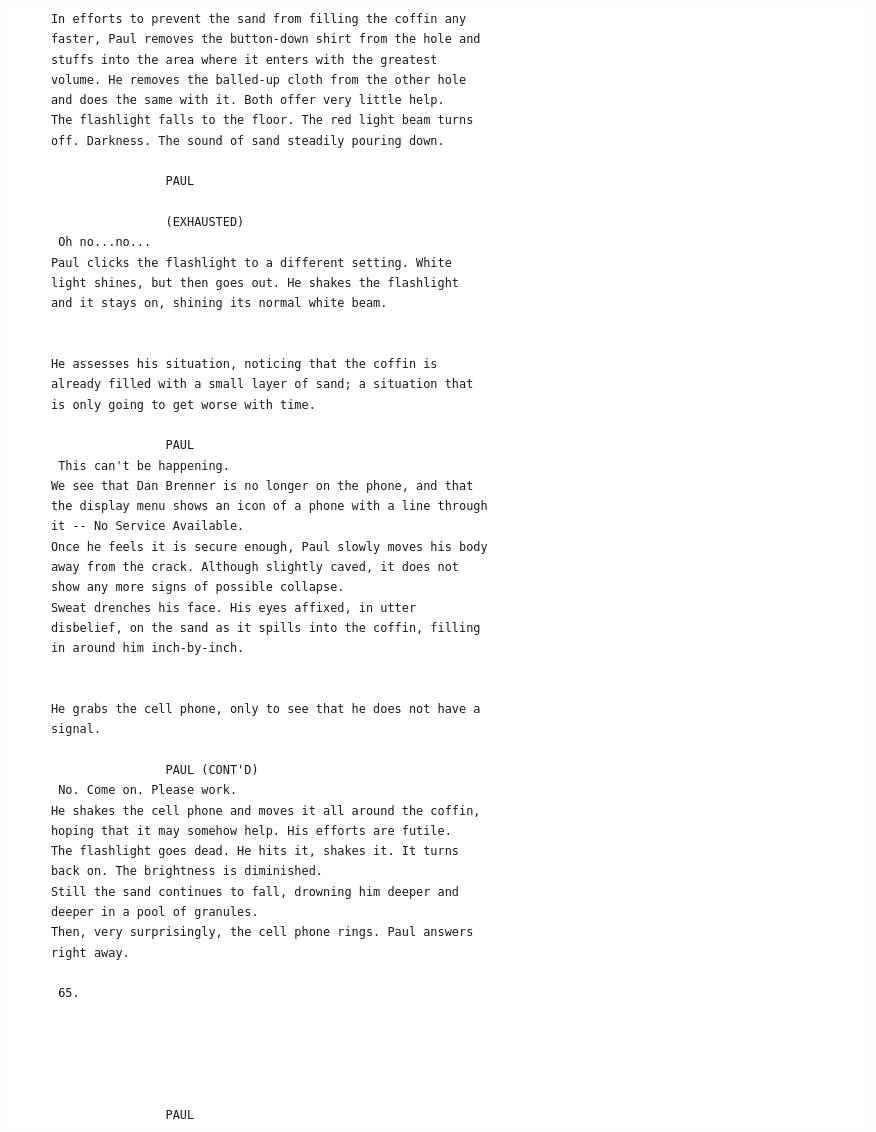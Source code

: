                          

                         
          In efforts to prevent the sand from filling the coffin any
          faster, Paul removes the button-down shirt from the hole and
          stuffs into the area where it enters with the greatest
          volume. He removes the balled-up cloth from the other hole
          and does the same with it. Both offer very little help.
          The flashlight falls to the floor. The red light beam turns
          off. Darkness. The sound of sand steadily pouring down.

                          PAUL

                          (EXHAUSTED)
           Oh no...no...
          Paul clicks the flashlight to a different setting. White
          light shines, but then goes out. He shakes the flashlight
          and it stays on, shining its normal white beam.

                         
          He assesses his situation, noticing that the coffin is
          already filled with a small layer of sand; a situation that
          is only going to get worse with time.

                          PAUL
           This can't be happening.
          We see that Dan Brenner is no longer on the phone, and that
          the display menu shows an icon of a phone with a line through
          it -- No Service Available.
          Once he feels it is secure enough, Paul slowly moves his body
          away from the crack. Although slightly caved, it does not
          show any more signs of possible collapse.
          Sweat drenches his face. His eyes affixed, in utter
          disbelief, on the sand as it spills into the coffin, filling
          in around him inch-by-inch.

                         
          He grabs the cell phone, only to see that he does not have a
          signal.

                          PAUL (CONT'D)
           No. Come on. Please work.
          He shakes the cell phone and moves it all around the coffin,
          hoping that it may somehow help. His efforts are futile.
          The flashlight goes dead. He hits it, shakes it. It turns
          back on. The brightness is diminished.
          Still the sand continues to fall, drowning him deeper and
          deeper in a pool of granules.
          Then, very surprisingly, the cell phone rings. Paul answers
          right away.

           65.

                         

                         

                          PAUL
